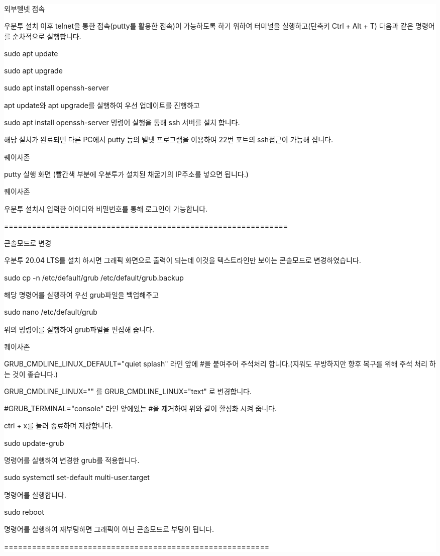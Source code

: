 외부텔넷 접속 

우분투 설치 이후 telnet을 통한 접속(putty를 활용한 접속)이 가능하도록 하기 위하여 터미널을 실행하고(단축키 Ctrl + Alt + T) 다음과 같은 명령어를 순차적으로 실행합니다. 

sudo apt update 

sudo apt upgrade

sudo apt install openssh-server

apt update와 apt upgrade를 실행하여 우선 업데이트를 진행하고 

sudo apt install openssh-server 명령어 실행을 통해 ssh 서버를 설치 합니다. 



해당 설치가 완료되면 다른 PC에서 putty 등의 텔넷 프로그램을 이용하여 22번 포트의 ssh접근이 가능해 집니다.

 퀘이사존

putty 실행 화면 (빨간색 부분에 우분투가 설치된 채굴기의 IP주소를 넣으면 됩니다.)

퀘이사존

우분투 설치시 입력한 아이디와 비밀번호를 통해 로그인이 가능합니다. 

=============================================================

콘솔모드로 변경 

우분투 20.04 LTS를 설치 하시면 그래픽 화면으로 출력이 되는데 이것을 텍스트라인만 보이는 콘솔모드로 변경하였습니다. 

sudo cp -n /etc/default/grub /etc/default/grub.backup

해당 명령어를 실행하여 우선 grub파일을 백업해주고 

sudo nano /etc/default/grub

위의 명령어를 실행하여 grub파일을 편집해 줍니다. 

퀘이사존

GRUB_CMDLINE_LINUX_DEFAULT="quiet splash" 라인 앞에 #을 붙여주어 주석처리 합니다.(지워도 무방하지만 향후 복구를 위해 주석 처리 하는 것이 좋습니다.)

GRUB_CMDLINE_LINUX="" 를 GRUB_CMDLINE_LINUX="text" 로 변경합니다. 

#GRUB_TERMINAL="console" 라인 앞에있는 #을 제거하여 위와 같이 활성화 시켜 줍니다. 

ctrl + x를 눌러 종료하며 저장합니다. 

sudo update-grub

명령어를 실행하여 변경한 grub를 적용합니다. 

sudo systemctl set-default multi-user.target

명령어를 실행합니다. 

sudo reboot 

명령어를 실행하여 재부팅하면 그래픽이 아닌 콘솔모드로 부팅이 됩니다. 

=========================================================
